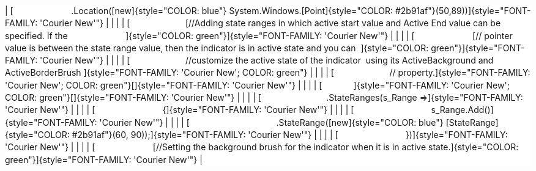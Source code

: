 | [                        .Location([new]{style="COLOR: blue"} System.Windows.[Point]{style="COLOR: #2b91af"}(50,89))]{style="FONT-FAMILY: 'Courier New'"}                                                                                                |
|                                                                                                                                                                                                                                                          |
| [                       [//Adding state ranges in which active start value and Active End value can be specified. If the                        ]{style="COLOR: green"}]{style="FONT-FAMILY: 'Courier New'"}                                             |
|                                                                                                                                                                                                                                                          |
| [                        [// pointer value is between the state range value, then the indicator is in active state and you can  ]{style="COLOR: green"}]{style="FONT-FAMILY: 'Courier New'"}                                                             |
|                                                                                                                                                                                                                                                          |
| [                       //customize the active state of the indicator  using its ActiveBackground and ActiveBorderBrush ]{style="FONT-FAMILY: 'Courier New'; COLOR: green"}                                                                              |
|                                                                                                                                                                                                                                                          |
| [                       // property.]{style="FONT-FAMILY: 'Courier New'; COLOR: green"}[]{style="FONT-FAMILY: 'Courier New'"}                                                                                                                            |
|                                                                                                                                                                                                                                                          |
| [             ]{style="FONT-FAMILY: 'Courier New'; COLOR: green"}[]{style="FONT-FAMILY: 'Courier New'"}                                                                                                                                                  |
|                                                                                                                                                                                                                                                          |
| [                           .StateRanges(s_Range =\>]{style="FONT-FAMILY: 'Courier New'"}                                                                                                                                                                |
|                                                                                                                                                                                                                                                          |
| [                            {]{style="FONT-FAMILY: 'Courier New'"}                                                                                                                                                                                      |
|                                                                                                                                                                                                                                                          |
| [                                s_Range.Add()]{style="FONT-FAMILY: 'Courier New'"}                                                                                                                                                                      |
|                                                                                                                                                                                                                                                          |
| [                                    .StateRange([new]{style="COLOR: blue"} [StateRange]{style="COLOR: #2b91af"}(60, 90));]{style="FONT-FAMILY: 'Courier New'"}                                                                                          |
|                                                                                                                                                                                                                                                          |
| [                            })]{style="FONT-FAMILY: 'Courier New'"}                                                                                                                                                                                     |
|                                                                                                                                                                                                                                                          |
| [                        [//Setting the background brush for the indicator when it is in active state.]{style="COLOR: green"}]{style="FONT-FAMILY: 'Courier New'"}                                                                                       |
